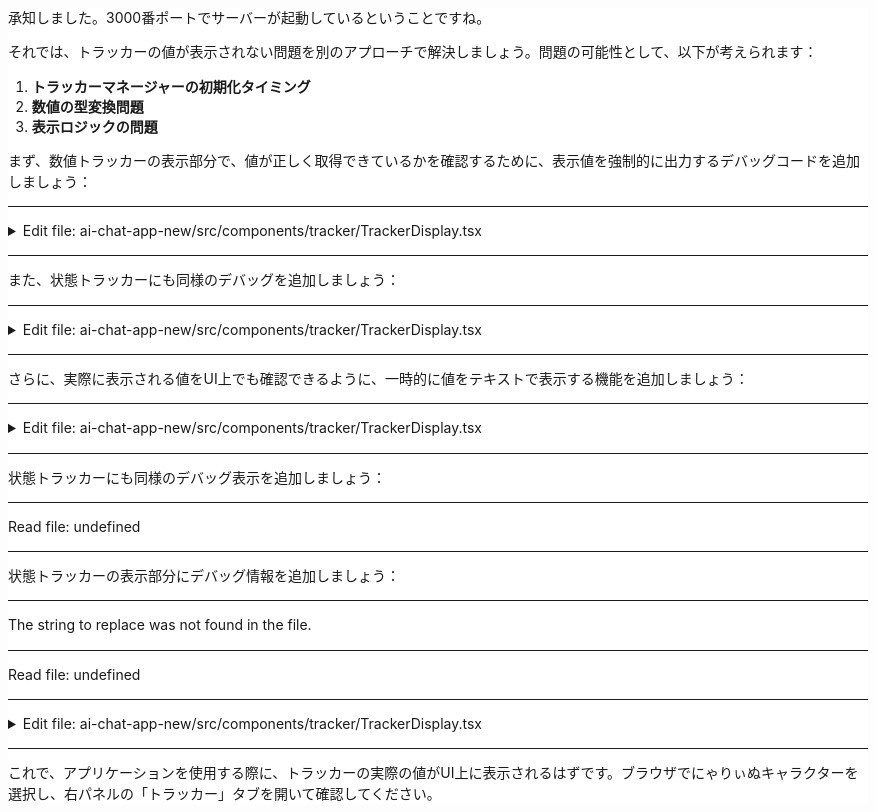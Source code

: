 承知しました。3000番ポートでサーバーが起動しているということですね。

それでは、トラッカーの値が表示されない問題を別のアプローチで解決しましょう。問題の可能性として、以下が考えられます：

1. **トラッカーマネージャーの初期化タイミング**
2. **数値の型変換問題** 
3. **表示ロジックの問題**

まず、数値トラッカーの表示部分で、値が正しく取得できているかを確認するために、表示値を強制的に出力するデバッグコードを追加しましょう：

---

<details><summary>Edit file: ai-chat-app-new/src/components/tracker/TrackerDisplay.tsx</summary></details>

---

また、状態トラッカーにも同様のデバッグを追加しましょう：

---

<details><summary>Edit file: ai-chat-app-new/src/components/tracker/TrackerDisplay.tsx</summary></details>

---

さらに、実際に表示される値をUI上でも確認できるように、一時的に値をテキストで表示する機能を追加しましょう：

---

<details><summary>Edit file: ai-chat-app-new/src/components/tracker/TrackerDisplay.tsx</summary></details>

---

状態トラッカーにも同様のデバッグ表示を追加しましょう：

---

Read file: undefined

---

状態トラッカーの表示部分にデバッグ情報を追加しましょう：

---

The string to replace was not found in the file.

---

Read file: undefined

---

<details><summary>Edit file: ai-chat-app-new/src/components/tracker/TrackerDisplay.tsx</summary></details>

---

これで、アプリケーションを使用する際に、トラッカーの実際の値がUI上に表示されるはずです。ブラウザでにゃりぃぬキャラクターを選択し、右パネルの「トラッカー」タブを開いて確認してください。
